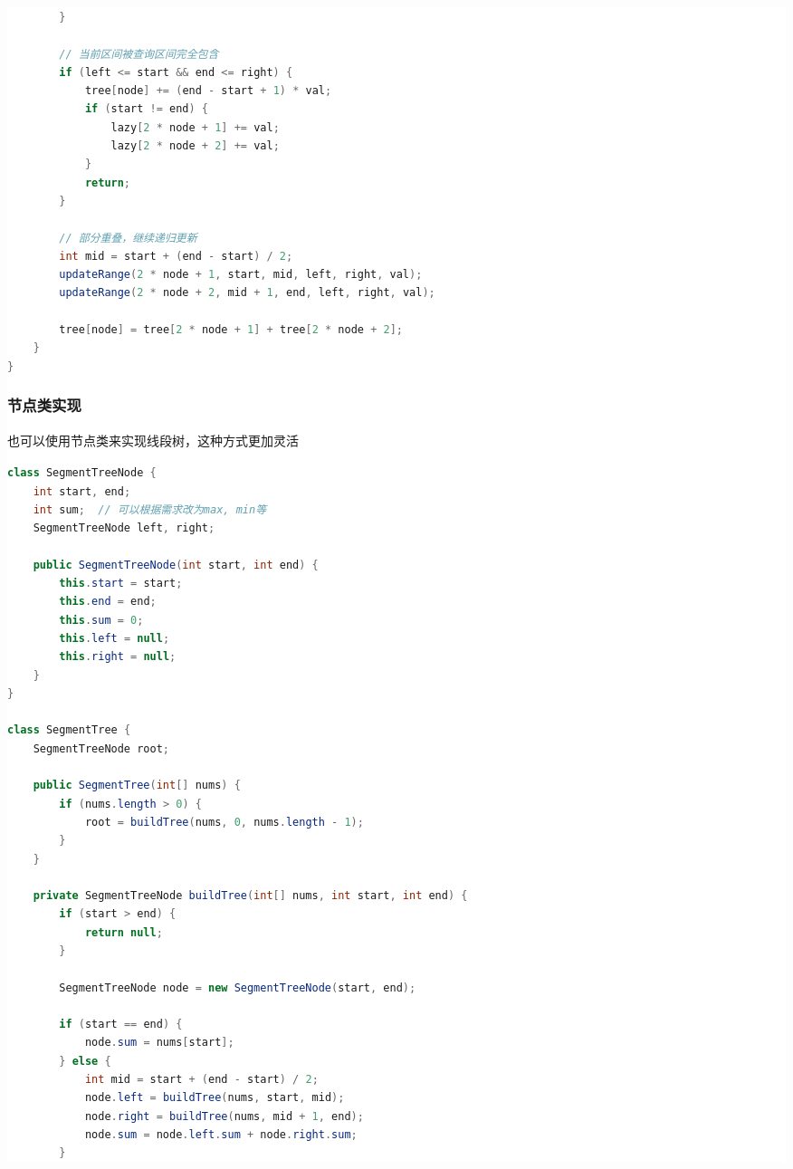 ```java
        }
        
        // 当前区间被查询区间完全包含
        if (left <= start && end <= right) {
            tree[node] += (end - start + 1) * val;
            if (start != end) {
                lazy[2 * node + 1] += val;
                lazy[2 * node + 2] += val;
            }
            return;
        }
        
        // 部分重叠，继续递归更新
        int mid = start + (end - start) / 2;
        updateRange(2 * node + 1, start, mid, left, right, val);
        updateRange(2 * node + 2, mid + 1, end, left, right, val);
        
        tree[node] = tree[2 * node + 1] + tree[2 * node + 2];
    }
}
```

### 节点类实现
也可以使用节点类来实现线段树，这种方式更加灵活
```java
class SegmentTreeNode {
    int start, end;
    int sum;  // 可以根据需求改为max, min等
    SegmentTreeNode left, right;
    
    public SegmentTreeNode(int start, int end) {
        this.start = start;
        this.end = end;
        this.sum = 0;
        this.left = null;
        this.right = null;
    }
}

class SegmentTree {
    SegmentTreeNode root;
    
    public SegmentTree(int[] nums) {
        if (nums.length > 0) {
            root = buildTree(nums, 0, nums.length - 1);
        }
    }
    
    private SegmentTreeNode buildTree(int[] nums, int start, int end) {
        if (start > end) {
            return null;
        }
        
        SegmentTreeNode node = new SegmentTreeNode(start, end);
        
        if (start == end) {
            node.sum = nums[start];
        } else {
            int mid = start + (end - start) / 2;
            node.left = buildTree(nums, start, mid);
            node.right = buildTree(nums, mid + 1, end);
            node.sum = node.left.sum + node.right.sum;
        }
```